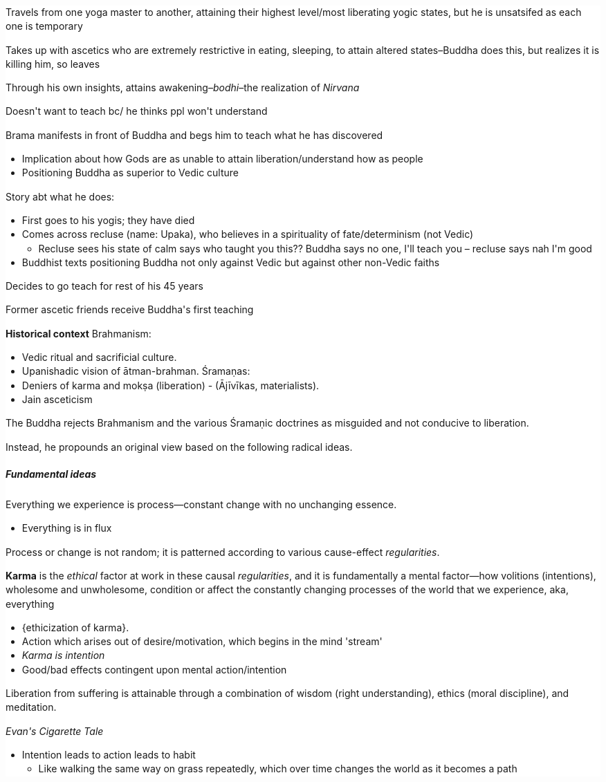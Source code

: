 Travels from one yoga master to another, attaining their highest level/most liberating yogic states, but he is unsatsifed as each one is temporary 

Takes up with ascetics who are extremely restrictive in eating, sleeping, to attain altered states–Buddha does this, but realizes it is killing him, so leaves

Through his own insights, attains awakening–*bodhi*–the realization of *Nirvana*

Doesn't want to teach bc/ he thinks ppl won't understand

Brama manifests in front of Buddha and begs him to teach what he has discovered 
- Implication about how Gods are as unable to attain liberation/understand how as people
- Positioning Buddha as superior to Vedic culture 

Story abt what he does: 
- First goes to his yogis; they have died
- Comes across recluse (name: Upaka), who believes in a spirituality of fate/determinism (not Vedic)
	- Recluse sees his state of calm says who taught you this?? Buddha says no one, I'll teach you – recluse says nah I'm good
- Buddhist texts positioning Buddha not only against Vedic but against other non-Vedic faiths

Decides to go teach for rest of his 45 years

Former ascetic friends receive Buddha's first teaching

**Historical context**
Brahmanism:
- Vedic ritual and sacrificial culture. 
- Upanishadic vision of ātman-brahman. 
Śramaṇas: 
- Deniers of karma and mokṣa (liberation) - (Ājīvīkas, materialists). 
- Jain asceticism

The Buddha rejects Brahmanism and the various Śramaṇic doctrines as misguided and not conducive to liberation. 

Instead, he propounds an original view based on the following radical ideas.

##### Fundamental ideas
Everything we experience is process—constant change with no unchanging essence.
- Everything is in flux

Process or change is not random; it is patterned according to various cause-effect *regularities*.

**Karma** is the *ethical* factor at work in these causal *regularities*, and it is fundamentally a mental factor—how volitions (intentions), wholesome and unwholesome, condition or affect the constantly changing processes of the world that we experience, aka, everything 
- {ethicization of karma}. 
- Action which arises out of desire/motivation, which begins in the mind 'stream'
- *Karma is intention*
- Good/bad effects contingent upon mental action/intention

Liberation from suffering is attainable through a combination of wisdom (right understanding), ethics (moral discipline), and meditation. 

*Evan's Cigarette Tale*
- Intention leads to action leads to habit
	- Like walking the same way on grass repeatedly, which over time changes the world as it becomes a path
